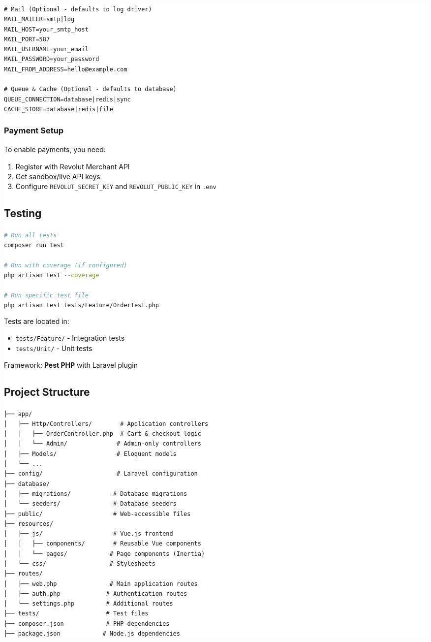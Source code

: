 ```env
# Mail (Optional - defaults to log driver)
MAIL_MAILER=smtp|log
MAIL_HOST=your_smtp_host
MAIL_PORT=587
MAIL_USERNAME=your_email
MAIL_PASSWORD=your_password
MAIL_FROM_ADDRESS=hello@example.com

# Queue & Cache (Optional - defaults to database)
QUEUE_CONNECTION=database|redis|sync
CACHE_STORE=database|redis|file
```

### Payment Setup
To enable payments, you need:
1. Register with Revolut Merchant API
2. Get sandbox/live API keys
3. Configure `REVOLUT_SECRET_KEY` and `REVOLUT_PUBLIC_KEY` in `.env`

## Testing

```bash
# Run all tests
composer run test

# Run with coverage (if configured)
php artisan test --coverage

# Run specific test file
php artisan test tests/Feature/OrderTest.php
```

Tests are located in:
- `tests/Feature/` - Integration tests
- `tests/Unit/` - Unit tests

Framework: **Pest PHP** with Laravel plugin

## Project Structure

```
├── app/
│   ├── Http/Controllers/        # Application controllers
│   │   ├── OrderController.php  # Cart & checkout logic
│   │   └── Admin/              # Admin-only controllers
│   ├── Models/                 # Eloquent models
│   └── ...
├── config/                     # Laravel configuration
├── database/
│   ├── migrations/            # Database migrations
│   └── seeders/               # Database seeders
├── public/                    # Web-accessible files
├── resources/
│   ├── js/                    # Vue.js frontend
│   │   ├── components/        # Reusable Vue components
│   │   └── pages/            # Page components (Inertia)
│   └── css/                  # Stylesheets
├── routes/
│   ├── web.php               # Main application routes
│   ├── auth.php             # Authentication routes
│   └── settings.php         # Additional routes
├── tests/                   # Test files
├── composer.json            # PHP dependencies
├── package.json            # Node.js dependencies
```